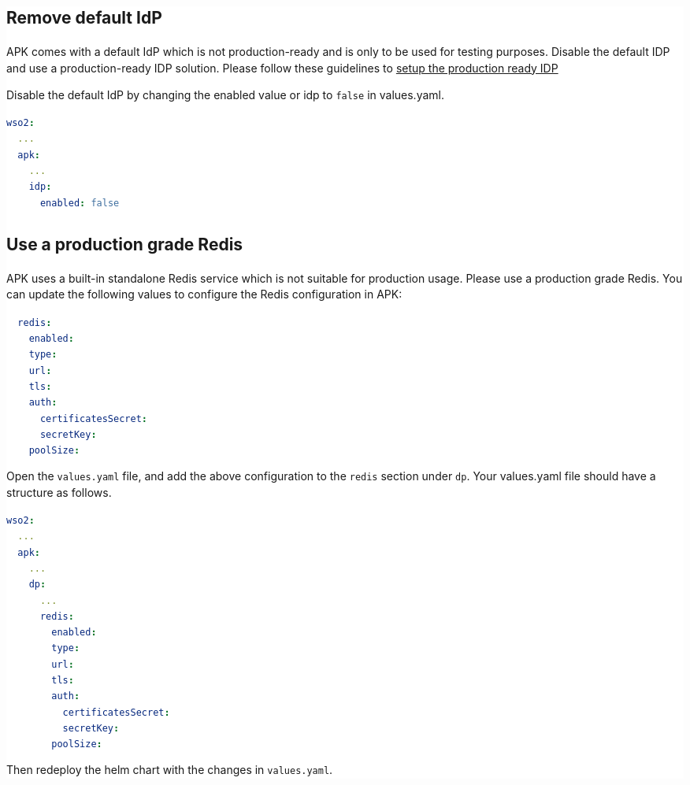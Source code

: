 ## Remove default IdP

APK comes with a default IdP which is not production-ready and is only to be used for testing purposes. Disable the default IDP and use a production-ready IDP solution. Please follow these guidelines to  [setup the production ready IDP](https://apk.docs.wso2.com/en/latest/setup/identity-platform/idp/idp-overview/)

Disable the default IdP by changing the enabled value or idp to `false` in values.yaml.

```yaml
wso2:
  ...
  apk:
    ...
    idp:
      enabled: false
```

## Use a production grade Redis

APK uses a built-in standalone Redis service which is not suitable for production usage. Please use a production grade Redis. You can update the following values to configure the Redis configuration in APK:

```yaml
  redis:
    enabled:
    type:
    url:
    tls:
    auth:
      certificatesSecret:
      secretKey:
    poolSize:
```

Open the `values.yaml` file, and add the above configuration to the `redis` section under `dp`. Your values.yaml file should have a structure as follows.

```yaml
wso2:
  ...
  apk:
    ...
    dp:
      ...
      redis:
        enabled:
        type:
        url:
        tls:
        auth:
          certificatesSecret:
          secretKey:
        poolSize:
```
Then redeploy the helm chart with the changes in `values.yaml`.
